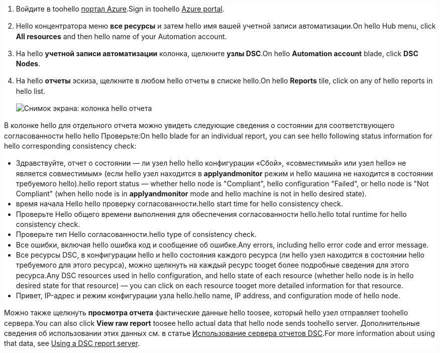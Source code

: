 1. <span data-ttu-id="5c940-206">Войдите в toohello [портал Azure](https://portal.azure.com).</span><span class="sxs-lookup"><span data-stu-id="5c940-206">Sign in toohello [Azure portal](https://portal.azure.com).</span></span>
2. <span data-ttu-id="5c940-207">Hello концентратора меню **все ресурсы** и затем hello имя вашей учетной записи автоматизации.</span><span class="sxs-lookup"><span data-stu-id="5c940-207">On hello Hub menu, click **All resources** and then hello name of your Automation account.</span></span>
3. <span data-ttu-id="5c940-208">На hello **учетной записи автоматизации** колонка, щелкните **узлы DSC**.</span><span class="sxs-lookup"><span data-stu-id="5c940-208">On hello **Automation account** blade, click **DSC Nodes**.</span></span>
4. <span data-ttu-id="5c940-209">На hello **отчеты** эскиза, щелкните в любом hello отчеты в списке hello.</span><span class="sxs-lookup"><span data-stu-id="5c940-209">On hello **Reports** tile, click on any of hello reports in hello list.</span></span>
   
    ![Снимок экрана: колонка hello отчета](./media/automation-dsc-getting-started/NodeReport.png)

<span data-ttu-id="5c940-211">В колонке hello для отдельного отчета можно увидеть следующие сведения о состоянии для соответствующего согласованности hello hello Проверьте:</span><span class="sxs-lookup"><span data-stu-id="5c940-211">On hello blade for an individual report, you can see hello following status information for hello corresponding consistency check:</span></span>

* <span data-ttu-id="5c940-212">Здравствуйте, отчет о состоянии — ли узел hello hello конфигурации «Сбой», «совместимый» или узел hello» не является совместимым» (если hello узел находится в **applyandmonitor** режим и hello машина не находится в состоянии требуемого hello).</span><span class="sxs-lookup"><span data-stu-id="5c940-212">hello report status — whether hello node is "Compliant", hello configuration "Failed", or hello node is "Not Compliant" (when hello node is in **applyandmonitor** mode and hello machine is not in hello desired state).</span></span>
* <span data-ttu-id="5c940-213">время начала Hello hello проверку согласованности.</span><span class="sxs-lookup"><span data-stu-id="5c940-213">hello start time for hello consistency check.</span></span>
* <span data-ttu-id="5c940-214">Проверьте Hello общего времени выполнения для обеспечения согласованности hello.</span><span class="sxs-lookup"><span data-stu-id="5c940-214">hello total runtime for hello consistency check.</span></span>
* <span data-ttu-id="5c940-215">Проверьте тип Hello согласованности.</span><span class="sxs-lookup"><span data-stu-id="5c940-215">hello type of consistency check.</span></span>
* <span data-ttu-id="5c940-216">Все ошибки, включая hello ошибка код и сообщение об ошибке.</span><span class="sxs-lookup"><span data-stu-id="5c940-216">Any errors, including hello error code and error message.</span></span> 
* <span data-ttu-id="5c940-217">Все ресурсы DSC, в конфигурации hello и hello состояния каждого ресурса (ли hello узел находится в состоянии hello требуемого для этого ресурса), можно щелкнуть на каждый ресурс tooget более подробные сведения для этого ресурса.</span><span class="sxs-lookup"><span data-stu-id="5c940-217">Any DSC resources used in hello configuration, and hello state of each resource (whether hello node is in hello desired state for that resource) — you can click on each resource tooget more detailed information for that resource.</span></span>
* <span data-ttu-id="5c940-218">Привет, IP-адрес и режим конфигурации узла hello.</span><span class="sxs-lookup"><span data-stu-id="5c940-218">hello name, IP address, and configuration mode of hello node.</span></span>

<span data-ttu-id="5c940-219">Можно также щелкнуть **просмотра отчета** фактические данные hello toosee, который hello узел отправляет toohello сервера.</span><span class="sxs-lookup"><span data-stu-id="5c940-219">You can also click **View raw report** toosee hello actual data that hello node sends toohello server.</span></span> <span data-ttu-id="5c940-220">Дополнительные сведения об использовании этих данных см. в статье [Использование сервера отчетов DSC](https://msdn.microsoft.com/powershell/dsc/reportserver).</span><span class="sxs-lookup"><span data-stu-id="5c940-220">For more information about using that data, see [Using a DSC report server](https://msdn.microsoft.com/powershell/dsc/reportserver).</span></span>

